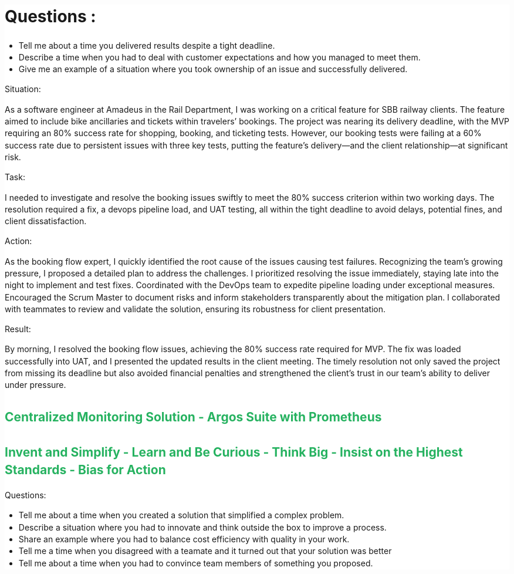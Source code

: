 # Questions :

- Tell me about a time you delivered results despite a tight deadline.
- Describe a time when you had to deal with customer expectations and how you managed to meet them.
- Give me an example of a situation where you took ownership of an issue and successfully delivered.


Situation:

As a software engineer at Amadeus in the Rail Department, I was working on a critical feature for SBB railway clients. The feature aimed to include bike ancillaries and tickets within travelers’ bookings. The project was nearing its delivery deadline, with the MVP requiring an 80% success rate for shopping, booking, and ticketing tests. However, our booking tests were failing at a 60% success rate due to persistent issues with three key tests, putting the feature’s delivery—and the client relationship—at significant risk.

Task:

I needed to investigate and resolve the booking issues swiftly to meet the 80% success criterion within two working days. The resolution required a fix, a devops pipeline load, and UAT testing, all within the tight deadline to avoid delays, potential fines, and client dissatisfaction.

Action:

As the booking flow expert, I quickly identified the root cause of the issues causing test failures.
Recognizing the team’s growing pressure, I proposed a detailed plan to address the challenges.
    I prioritized resolving the issue immediately, staying late into the night to implement and test fixes.
    Coordinated with the DevOps team to expedite pipeline loading under exceptional measures.
    Encouraged the Scrum Master to document risks and inform stakeholders transparently about the mitigation plan.
I collaborated with teammates to review and validate the solution, ensuring its robustness for client presentation.

Result:

By morning, I resolved the booking flow issues, achieving the 80% success rate required for MVP. The fix was loaded successfully into UAT, and I presented the updated results in the client meeting. The timely resolution not only saved the project from missing its deadline but also avoided financial penalties and strengthened the client’s trust in our team’s ability to deliver under pressure.


## <span style="color: #26B260"> Centralized Monitoring Solution - Argos Suite with Prometheus
## <span style="color: #26B260"> Invent and Simplify - Learn and Be Curious - Think Big - Insist on the Highest Standards - Bias for Action

Questions:

- Tell me about a time when you created a solution that simplified a complex problem.
- Describe a situation where you had to innovate and think outside the box to improve a process.
- Share an example where you had to balance cost efficiency with quality in your work.
- Tell me a time when you disagreed with a teamate and it turned out that your solution was better 
- Tell me about a time when you had to convince team members of something you proposed.
